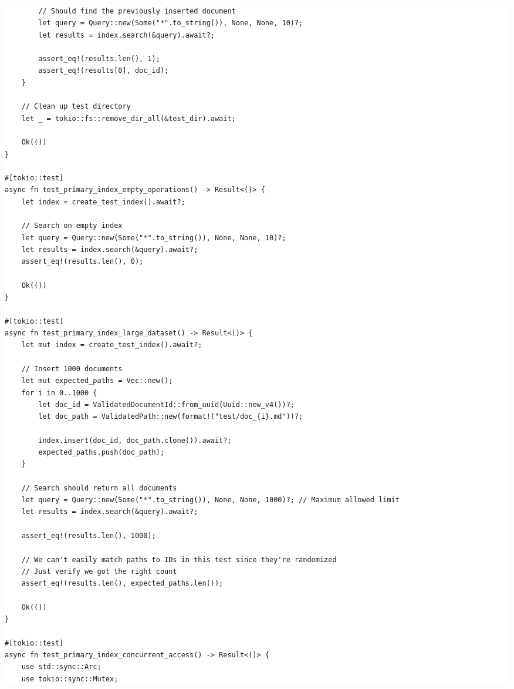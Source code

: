             // Should find the previously inserted document
            let query = Query::new(Some("*".to_string()), None, None, 10)?;
            let results = index.search(&query).await?;

            assert_eq!(results.len(), 1);
            assert_eq!(results[0], doc_id);
        }

        // Clean up test directory
        let _ = tokio::fs::remove_dir_all(&test_dir).await;

        Ok(())
    }

    #[tokio::test]
    async fn test_primary_index_empty_operations() -> Result<()> {
        let index = create_test_index().await?;

        // Search on empty index
        let query = Query::new(Some("*".to_string()), None, None, 10)?;
        let results = index.search(&query).await?;
        assert_eq!(results.len(), 0);

        Ok(())
    }

    #[tokio::test]
    async fn test_primary_index_large_dataset() -> Result<()> {
        let mut index = create_test_index().await?;

        // Insert 1000 documents
        let mut expected_paths = Vec::new();
        for i in 0..1000 {
            let doc_id = ValidatedDocumentId::from_uuid(Uuid::new_v4())?;
            let doc_path = ValidatedPath::new(format!("test/doc_{i}.md"))?;

            index.insert(doc_id, doc_path.clone()).await?;
            expected_paths.push(doc_path);
        }

        // Search should return all documents
        let query = Query::new(Some("*".to_string()), None, None, 1000)?; // Maximum allowed limit
        let results = index.search(&query).await?;

        assert_eq!(results.len(), 1000);

        // We can't easily match paths to IDs in this test since they're randomized
        // Just verify we got the right count
        assert_eq!(results.len(), expected_paths.len());

        Ok(())
    }

    #[tokio::test]
    async fn test_primary_index_concurrent_access() -> Result<()> {
        use std::sync::Arc;
        use tokio::sync::Mutex;
